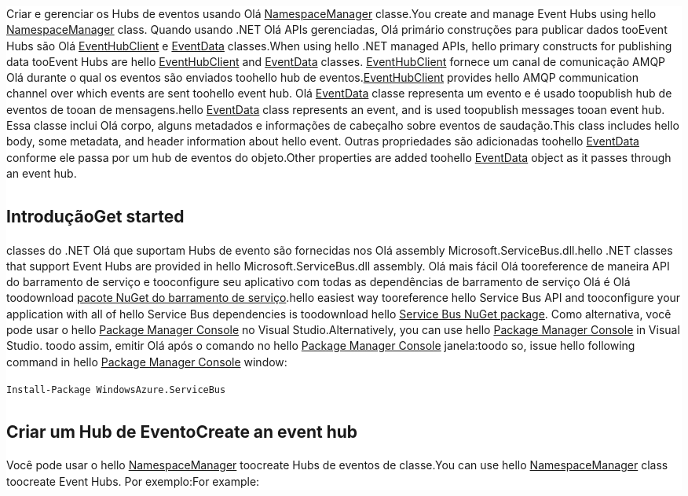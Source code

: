 <span data-ttu-id="69233-111">Criar e gerenciar os Hubs de eventos usando Olá [NamespaceManager][] classe.</span><span class="sxs-lookup"><span data-stu-id="69233-111">You create and manage Event Hubs using hello [NamespaceManager][] class.</span></span> <span data-ttu-id="69233-112">Quando usando .NET Olá APIs gerenciadas, Olá primário construções para publicar dados tooEvent Hubs são Olá [EventHubClient](/dotnet/api/microsoft.servicebus.messaging.eventhubclient) e [EventData][] classes.</span><span class="sxs-lookup"><span data-stu-id="69233-112">When using hello .NET managed APIs, hello primary constructs for publishing data tooEvent Hubs are hello [EventHubClient](/dotnet/api/microsoft.servicebus.messaging.eventhubclient) and [EventData][] classes.</span></span> <span data-ttu-id="69233-113">[EventHubClient][] fornece um canal de comunicação AMQP Olá durante o qual os eventos são enviados toohello hub de eventos.</span><span class="sxs-lookup"><span data-stu-id="69233-113">[EventHubClient][] provides hello AMQP communication channel over which events are sent toohello event hub.</span></span> <span data-ttu-id="69233-114">Olá [EventData][] classe representa um evento e é usado toopublish hub de eventos de tooan de mensagens.</span><span class="sxs-lookup"><span data-stu-id="69233-114">hello [EventData][] class represents an event, and is used toopublish messages tooan event hub.</span></span> <span data-ttu-id="69233-115">Essa classe inclui Olá corpo, alguns metadados e informações de cabeçalho sobre eventos de saudação.</span><span class="sxs-lookup"><span data-stu-id="69233-115">This class includes hello body, some metadata, and header information about hello event.</span></span> <span data-ttu-id="69233-116">Outras propriedades são adicionadas toohello [EventData][] conforme ele passa por um hub de eventos do objeto.</span><span class="sxs-lookup"><span data-stu-id="69233-116">Other properties are added toohello [EventData][] object as it passes through an event hub.</span></span>

## <a name="get-started"></a><span data-ttu-id="69233-117">Introdução</span><span class="sxs-lookup"><span data-stu-id="69233-117">Get started</span></span>

<span data-ttu-id="69233-118">classes do .NET Olá que suportam Hubs de evento são fornecidas nos Olá assembly Microsoft.ServiceBus.dll.</span><span class="sxs-lookup"><span data-stu-id="69233-118">hello .NET classes that support Event Hubs are provided in hello Microsoft.ServiceBus.dll assembly.</span></span> <span data-ttu-id="69233-119">Olá mais fácil Olá tooreference de maneira API do barramento de serviço e tooconfigure seu aplicativo com todas as dependências de barramento de serviço Olá é Olá toodownload [pacote NuGet do barramento de serviço](https://www.nuget.org/packages/WindowsAzure.ServiceBus).</span><span class="sxs-lookup"><span data-stu-id="69233-119">hello easiest way tooreference hello Service Bus API and tooconfigure your application with all of hello Service Bus dependencies is toodownload hello [Service Bus NuGet package](https://www.nuget.org/packages/WindowsAzure.ServiceBus).</span></span> <span data-ttu-id="69233-120">Como alternativa, você pode usar o hello [Package Manager Console](http://docs.nuget.org/docs/start-here/using-the-package-manager-console) no Visual Studio.</span><span class="sxs-lookup"><span data-stu-id="69233-120">Alternatively, you can use hello [Package Manager Console](http://docs.nuget.org/docs/start-here/using-the-package-manager-console) in Visual Studio.</span></span> <span data-ttu-id="69233-121">toodo assim, emitir Olá após o comando no hello [Package Manager Console](http://docs.nuget.org/docs/start-here/using-the-package-manager-console) janela:</span><span class="sxs-lookup"><span data-stu-id="69233-121">toodo so, issue hello following command in hello [Package Manager Console](http://docs.nuget.org/docs/start-here/using-the-package-manager-console) window:</span></span>

```
Install-Package WindowsAzure.ServiceBus
```

## <a name="create-an-event-hub"></a><span data-ttu-id="69233-122">Criar um Hub de Evento</span><span class="sxs-lookup"><span data-stu-id="69233-122">Create an event hub</span></span>
<span data-ttu-id="69233-123">Você pode usar o hello [NamespaceManager][] toocreate Hubs de eventos de classe.</span><span class="sxs-lookup"><span data-stu-id="69233-123">You can use hello [NamespaceManager][] class toocreate Event Hubs.</span></span> <span data-ttu-id="69233-124">Por exemplo:</span><span class="sxs-lookup"><span data-stu-id="69233-124">For example:</span></span>


[NamespaceManager]: /dotnet/api/microsoft.servicebus.namespacemanager
[EventHubClient]: /dotnet/api/microsoft.servicebus.messaging.eventhubclient
[EventData]: /dotnet/api/microsoft.servicebus.messaging.eventdata
[CreateEventHubIfNotExists]: /dotnet/api/microsoft.servicebus.namespacemanager.createeventhubifnotexists
[PartitionKey]: /dotnet/api/microsoft.servicebus.messaging.eventdata#Microsoft_ServiceBus_Messaging_EventData_PartitionKey
[EventProcessorHost]: /dotnet/api/microsoft.servicebus.messaging.eventprocessorhost